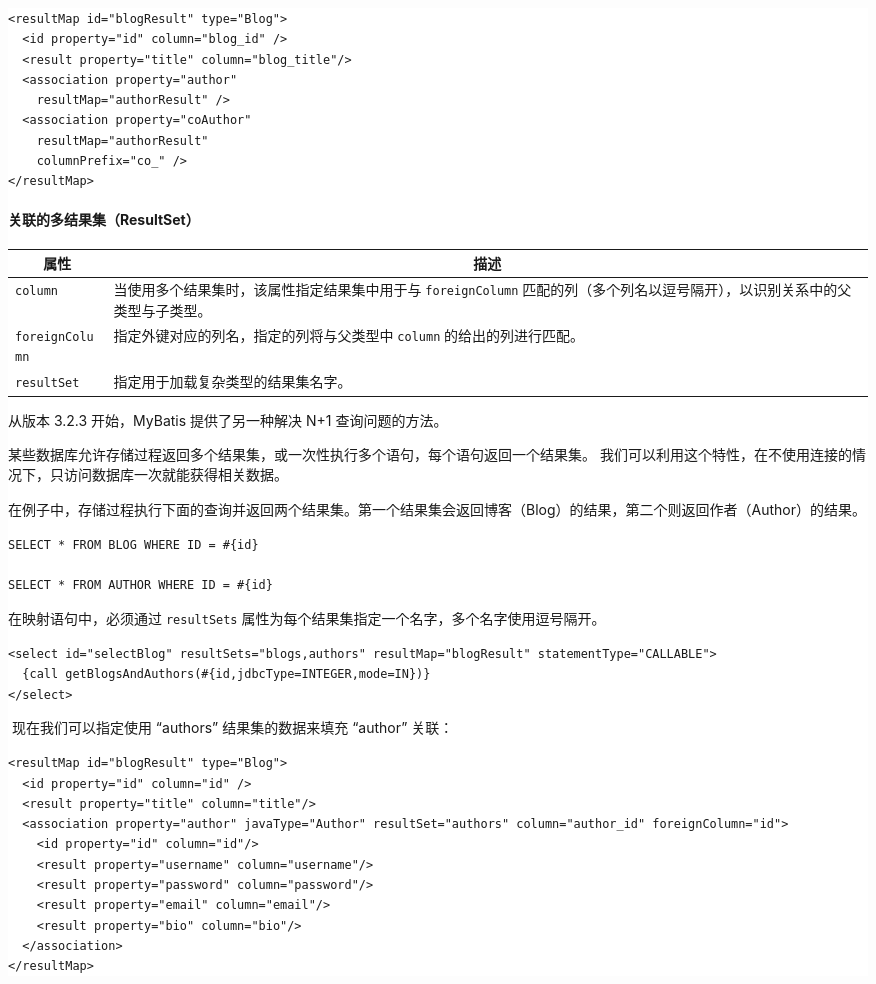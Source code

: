 ```
<resultMap id="blogResult" type="Blog">
  <id property="id" column="blog_id" />
  <result property="title" column="blog_title"/>
  <association property="author"
    resultMap="authorResult" />
  <association property="coAuthor"
    resultMap="authorResult"
    columnPrefix="co_" />
</resultMap>
```

#### 关联的多结果集（ResultSet）

| 属性            | 描述                                                         |
| --------------- | ------------------------------------------------------------ |
| `column`        | 当使用多个结果集时，该属性指定结果集中用于与 `foreignColumn`                匹配的列（多个列名以逗号隔开），以识别关系中的父类型与子类型。 |
| `foreignColumn` | 指定外键对应的列名，指定的列将与父类型中 `column` 的给出的列进行匹配。 |
| `resultSet`     | 指定用于加载复杂类型的结果集名字。                           |

从版本 3.2.3 开始，MyBatis 提供了另一种解决 N+1 查询问题的方法。

​          某些数据库允许存储过程返回多个结果集，或一次性执行多个语句，每个语句返回一个结果集。          我们可以利用这个特性，在不使用连接的情况下，只访问数据库一次就能获得相关数据。        

在例子中，存储过程执行下面的查询并返回两个结果集。第一个结果集会返回博客（Blog）的结果，第二个则返回作者（Author）的结果。

```
SELECT * FROM BLOG WHERE ID = #{id}

SELECT * FROM AUTHOR WHERE ID = #{id}
```

在映射语句中，必须通过 `resultSets` 属性为每个结果集指定一个名字，多个名字使用逗号隔开。

```
<select id="selectBlog" resultSets="blogs,authors" resultMap="blogResult" statementType="CALLABLE">
  {call getBlogsAndAuthors(#{id,jdbcType=INTEGER,mode=IN})}
</select>
```

​          现在我们可以指定使用 “authors” 结果集的数据来填充 “author” 关联：        

```
<resultMap id="blogResult" type="Blog">
  <id property="id" column="id" />
  <result property="title" column="title"/>
  <association property="author" javaType="Author" resultSet="authors" column="author_id" foreignColumn="id">
    <id property="id" column="id"/>
    <result property="username" column="username"/>
    <result property="password" column="password"/>
    <result property="email" column="email"/>
    <result property="bio" column="bio"/>
  </association>
</resultMap>
```

